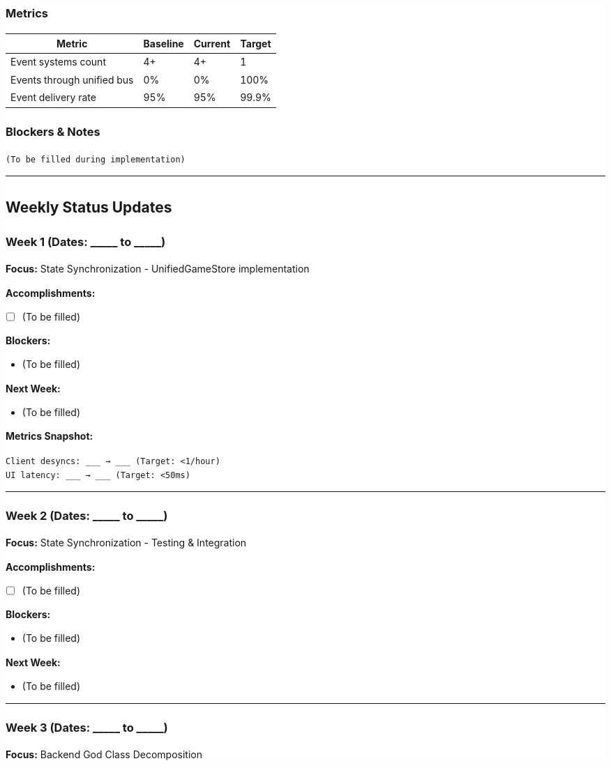 ### Metrics
| Metric | Baseline | Current | Target |
|--------|----------|---------|--------|
| Event systems count | 4+ | 4+ | 1 |
| Events through unified bus | 0% | 0% | 100% |
| Event delivery rate | 95% | 95% | 99.9% |

### Blockers & Notes
```
(To be filled during implementation)
```

---

## Weekly Status Updates

### Week 1 (Dates: _____ to _____)
**Focus:** State Synchronization - UnifiedGameStore implementation

**Accomplishments:**
- [ ] (To be filled)

**Blockers:**
- (To be filled)

**Next Week:**
- (To be filled)

**Metrics Snapshot:**
```
Client desyncs: ___ → ___ (Target: <1/hour)
UI latency: ___ → ___ (Target: <50ms)
```

---

### Week 2 (Dates: _____ to _____)
**Focus:** State Synchronization - Testing & Integration

**Accomplishments:**
- [ ] (To be filled)

**Blockers:**
- (To be filled)

**Next Week:**
- (To be filled)

---

### Week 3 (Dates: _____ to _____)
**Focus:** Backend God Class Decomposition
